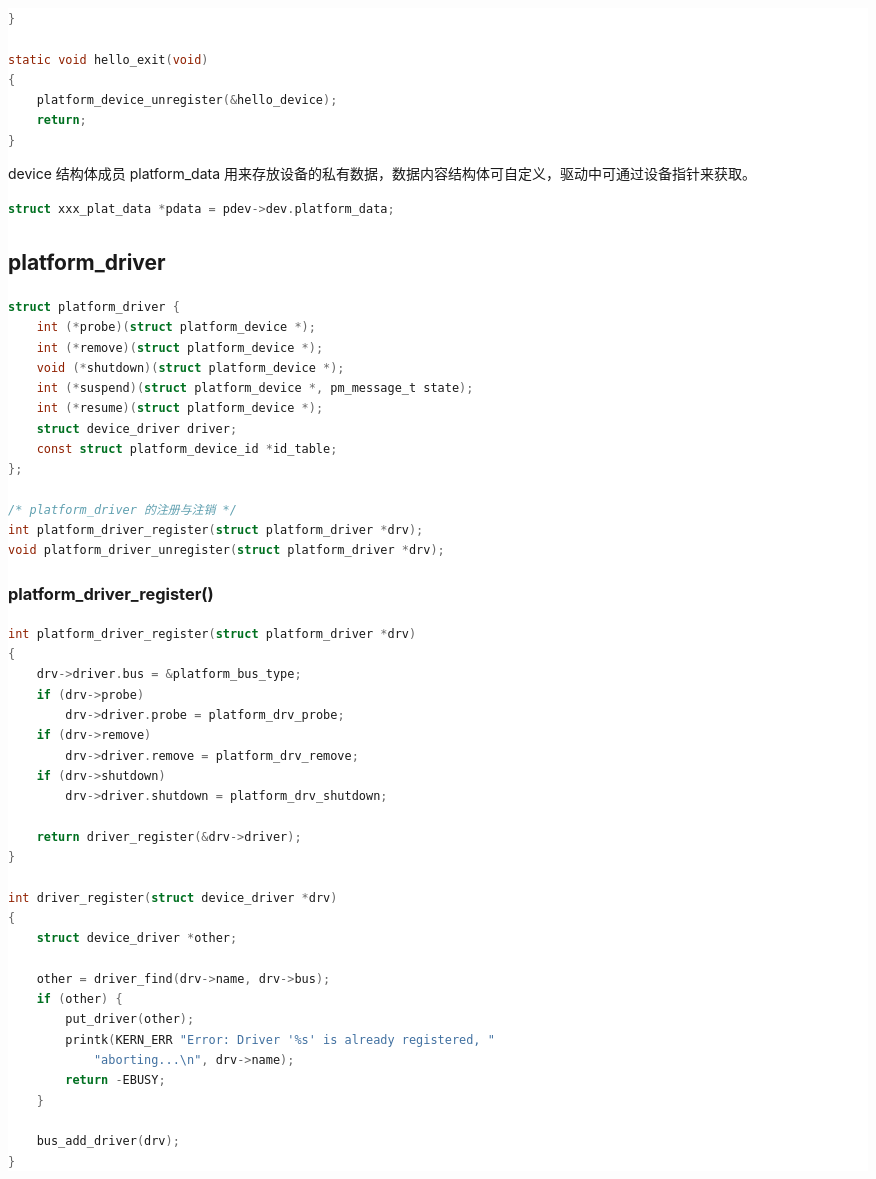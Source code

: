 ```c
}
 
static void hello_exit(void)
{
	platform_device_unregister(&hello_device);
	return;
}
```

device 结构体成员 platform_data 用来存放设备的私有数据，数据内容结构体可自定义，驱动中可通过设备指针来获取。
```c
struct xxx_plat_data *pdata = pdev->dev.platform_data;
```



## platform_driver

```c
struct platform_driver {
	int (*probe)(struct platform_device *);
	int (*remove)(struct platform_device *);
	void (*shutdown)(struct platform_device *);
	int (*suspend)(struct platform_device *, pm_message_t state);
	int (*resume)(struct platform_device *);
	struct device_driver driver;
	const struct platform_device_id *id_table;
};

/* platform_driver 的注册与注销 */
int platform_driver_register(struct platform_driver *drv);
void platform_driver_unregister(struct platform_driver *drv);
```


### platform_driver_register()
```c
int platform_driver_register(struct platform_driver *drv)
{
	drv->driver.bus = &platform_bus_type;
	if (drv->probe)
		drv->driver.probe = platform_drv_probe;
	if (drv->remove)
		drv->driver.remove = platform_drv_remove;
	if (drv->shutdown)
		drv->driver.shutdown = platform_drv_shutdown;

	return driver_register(&drv->driver);
}

int driver_register(struct device_driver *drv)
{
	struct device_driver *other;

	other = driver_find(drv->name, drv->bus);
	if (other) {
		put_driver(other);
		printk(KERN_ERR "Error: Driver '%s' is already registered, "
			"aborting...\n", drv->name);
		return -EBUSY;
	}

	bus_add_driver(drv);
}

```